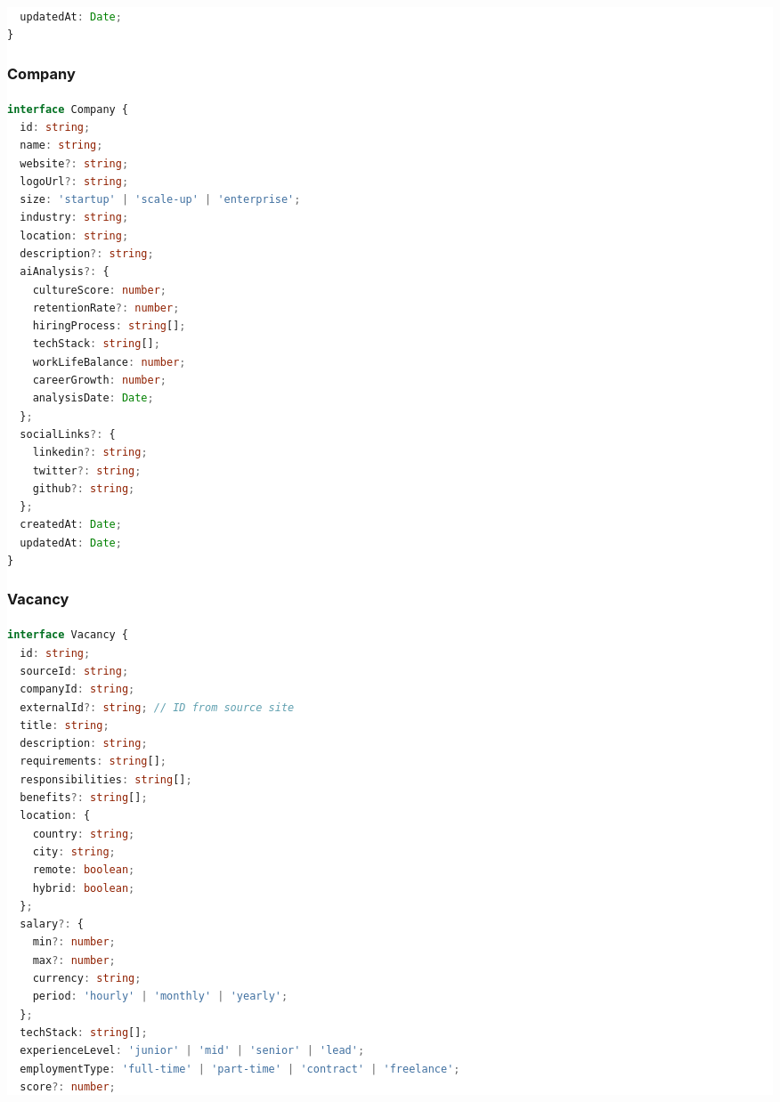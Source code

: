 ```typescript
  updatedAt: Date;
}
```

### Company

```typescript
interface Company {
  id: string;
  name: string;
  website?: string;
  logoUrl?: string;
  size: 'startup' | 'scale-up' | 'enterprise';
  industry: string;
  location: string;
  description?: string;
  aiAnalysis?: {
    cultureScore: number;
    retentionRate?: number;
    hiringProcess: string[];
    techStack: string[];
    workLifeBalance: number;
    careerGrowth: number;
    analysisDate: Date;
  };
  socialLinks?: {
    linkedin?: string;
    twitter?: string;
    github?: string;
  };
  createdAt: Date;
  updatedAt: Date;
}
```

### Vacancy

```typescript
interface Vacancy {
  id: string;
  sourceId: string;
  companyId: string;
  externalId?: string; // ID from source site
  title: string;
  description: string;
  requirements: string[];
  responsibilities: string[];
  benefits?: string[];
  location: {
    country: string;
    city: string;
    remote: boolean;
    hybrid: boolean;
  };
  salary?: {
    min?: number;
    max?: number;
    currency: string;
    period: 'hourly' | 'monthly' | 'yearly';
  };
  techStack: string[];
  experienceLevel: 'junior' | 'mid' | 'senior' | 'lead';
  employmentType: 'full-time' | 'part-time' | 'contract' | 'freelance';
  score?: number;
```